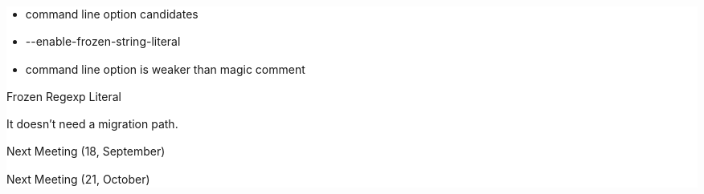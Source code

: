 - command line option candidates

- \--enable-frozen-string-literal

- command line option is weaker than magic comment

Frozen Regexp Literal

It doesn’t need a migration path.

Next Meeting (18, September)

Next Meeting (21, October)
